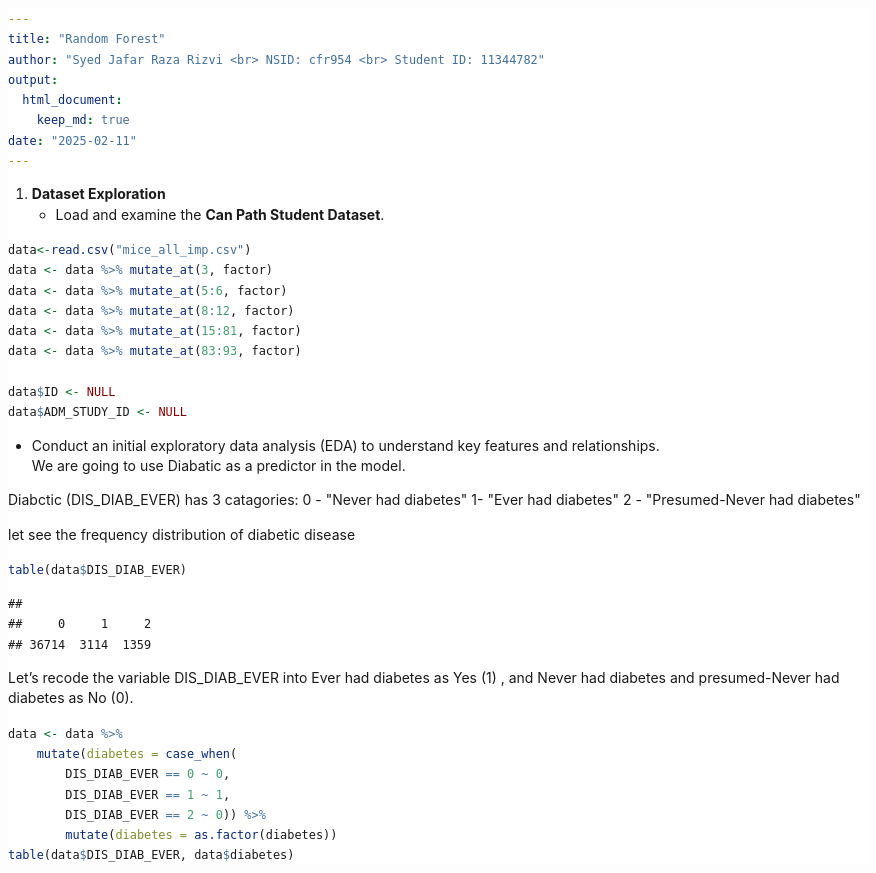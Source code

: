 ```yaml
---
title: "Random Forest"
author: "Syed Jafar Raza Rizvi <br> NSID: cfr954 <br> Student ID: 11344782"
output:
  html_document:
    keep_md: true
date: "2025-02-11"
---
```



1. **Dataset Exploration**  
   - Load and examine the **Can Path Student Dataset**. 

``` r
data<-read.csv("mice_all_imp.csv")
data <- data %>% mutate_at(3, factor)
data <- data %>% mutate_at(5:6, factor)
data <- data %>% mutate_at(8:12, factor)
data <- data %>% mutate_at(15:81, factor)
data <- data %>% mutate_at(83:93, factor)

data$ID <- NULL
data$ADM_STUDY_ID <- NULL
```
   - Conduct an initial exploratory data analysis (EDA) to understand key features and relationships.  
We are going to use Diabatic as a predictor in the model. 

Diabctic (DIS_DIAB_EVER)  has 3 catagories:
0 - "Never had diabetes"
1-  "Ever had diabetes"
2 - "Presumed-Never had diabetes"

let see the frequency distribution of diabetic disease


``` r
table(data$DIS_DIAB_EVER)
```

```
## 
##     0     1     2 
## 36714  3114  1359
```
Let’s recode the variable DIS_DIAB_EVER into Ever had diabetes as Yes (1) , and Never had diabetes and presumed-Never had diabetes as No (0).

``` r
data <- data %>%
	mutate(diabetes = case_when(
		DIS_DIAB_EVER == 0 ~ 0,
		DIS_DIAB_EVER == 1 ~ 1,
		DIS_DIAB_EVER == 2 ~ 0)) %>%
		mutate(diabetes = as.factor(diabetes))
table(data$DIS_DIAB_EVER, data$diabetes)
```
